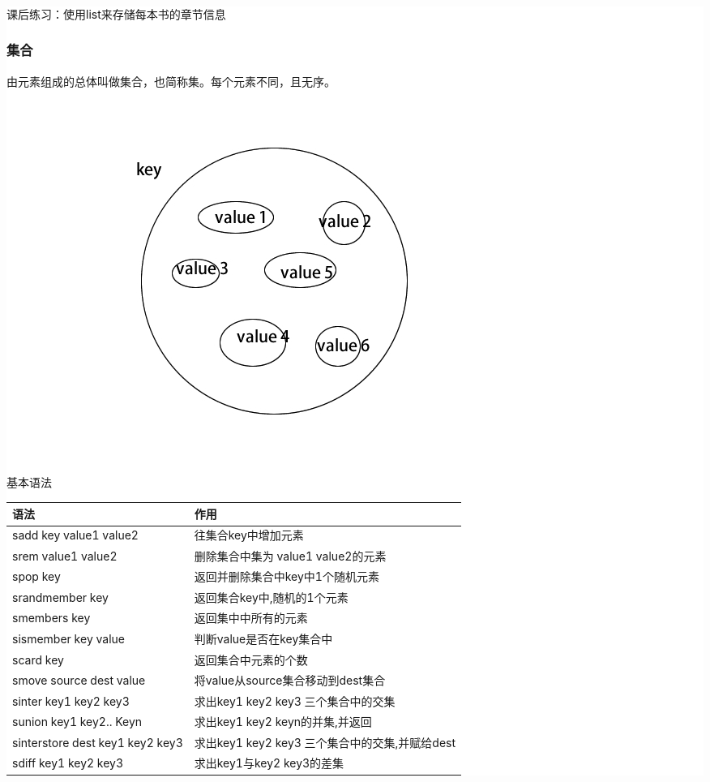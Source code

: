 课后练习：使用list来存储每本书的章节信息


### 集合


由元素组成的总体叫做集合，也简称集。每个元素不同，且无序。

![set.jpg](pic/set.jpg)

基本语法

| 语法                              | 作用                                |
| :------------------------------ | :-------------------------------- |
| sadd key  value1 value2         | 往集合key中增加元素                       |
| srem value1 value2              | 删除集合中集为 value1 value2的元素          |
| spop key                        | 返回并删除集合中key中1个随机元素                |
| srandmember key                 | 返回集合key中,随机的1个元素                  |
| smembers key                    | 返回集中中所有的元素                        |
| sismember key  value            | 判断value是否在key集合中                  |
| scard key                       | 返回集合中元素的个数                        |
| smove source dest value         | 将value从source集合移动到dest集合          |
| sinter  key1 key2 key3          | 求出key1 key2 key3 三个集合中的交集         |
| sunion key1 key2.. Keyn         | 求出key1 key2 keyn的并集,并返回           |
| sinterstore dest key1 key2 key3 | 求出key1 key2 key3 三个集合中的交集,并赋给dest |
| sdiff key1 key2 key3            | 求出key1与key2 key3的差集               |

